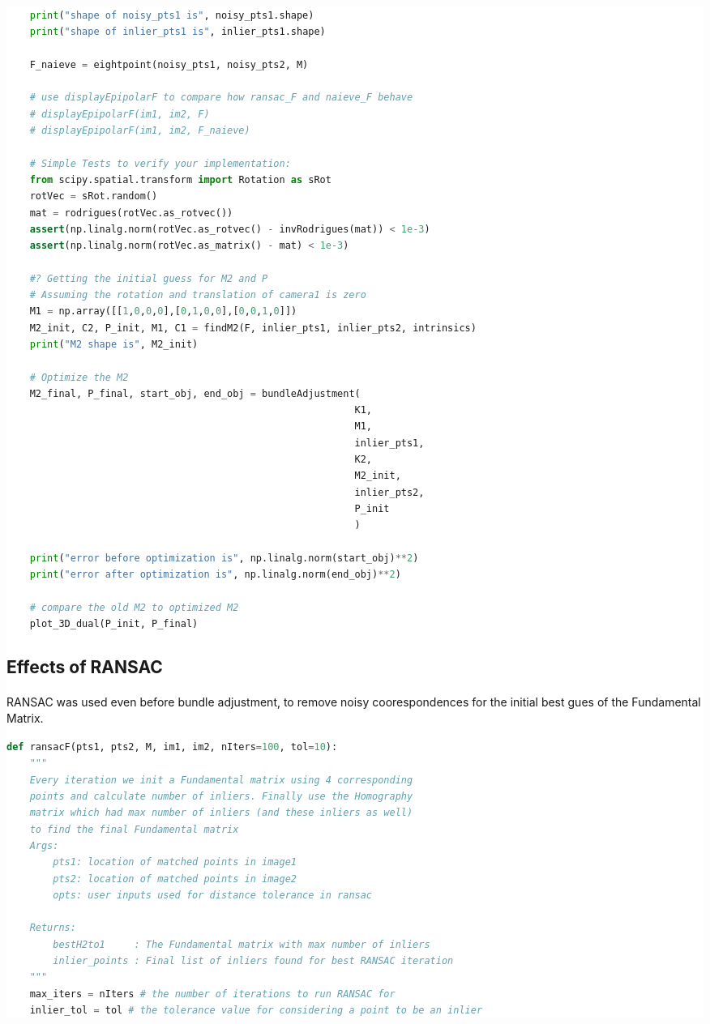 ```python
    print("shape of noisy_pts1 is", noisy_pts1.shape)
    print("shape of inlier_pts1 is", inlier_pts1.shape)

    F_naieve = eightpoint(noisy_pts1, noisy_pts2, M)

    # use displayEpipolarF to compare how ransac_F and naieve_F behave
    # displayEpipolarF(im1, im2, F)
    # displayEpipolarF(im1, im2, F_naieve)

    # Simple Tests to verify your implementation:
    from scipy.spatial.transform import Rotation as sRot
    rotVec = sRot.random()
    mat = rodrigues(rotVec.as_rotvec())
    assert(np.linalg.norm(rotVec.as_rotvec() - invRodrigues(mat)) < 1e-3)
    assert(np.linalg.norm(rotVec.as_matrix() - mat) < 1e-3)

    #? Getting the initial guess for M2 and P
    # Assuming the rotation and translation of camera1 is zero
    M1 = np.array([[1,0,0,0],[0,1,0,0],[0,0,1,0]])
    M2_init, C2, P_init, M1, C1 = findM2(F, inlier_pts1, inlier_pts2, intrinsics)
    print("M2 shape is", M2_init)

    # Optimize the M2
    M2_final, P_final, start_obj, end_obj = bundleAdjustment(
                                                            K1, 
                                                            M1, 
                                                            inlier_pts1, 
                                                            K2, 
                                                            M2_init, 
                                                            inlier_pts2, 
                                                            P_init
                                                            )

    print("error before optimization is", np.linalg.norm(start_obj)**2)
    print("error after optimization is", np.linalg.norm(end_obj)**2)
    
    # compare the old M2 to optimized M2
    plot_3D_dual(P_init, P_final)
```

## Effects of RANSAC

RANSAC was used even before bundle adjustment, to remove noisy coorespondences for the
initial best gues of the Fundamental Matrix.

```python
def ransacF(pts1, pts2, M, im1, im2, nIters=100, tol=10):
    """
    Every iteration we init a Fundamental matrix using 4 corresponding
    points and calculate number of inliers. Finally use the Homography
    matrix which had max number of inliers (and these inliers as well)
    to find the final Fundamental matrix
    Args:
        pts1: location of matched points in image1
        pts2: location of matched points in image2
        opts: user inputs used for distance tolerance in ransac

    Returns:
        bestH2to1     : The Fundamental matrix with max number of inliers
        inlier_points : Final list of inliers found for best RANSAC iteration
    """
    max_iters = nIters # the number of iterations to run RANSAC for
    inlier_tol = tol # the tolerance value for considering a point to be an inlier
```